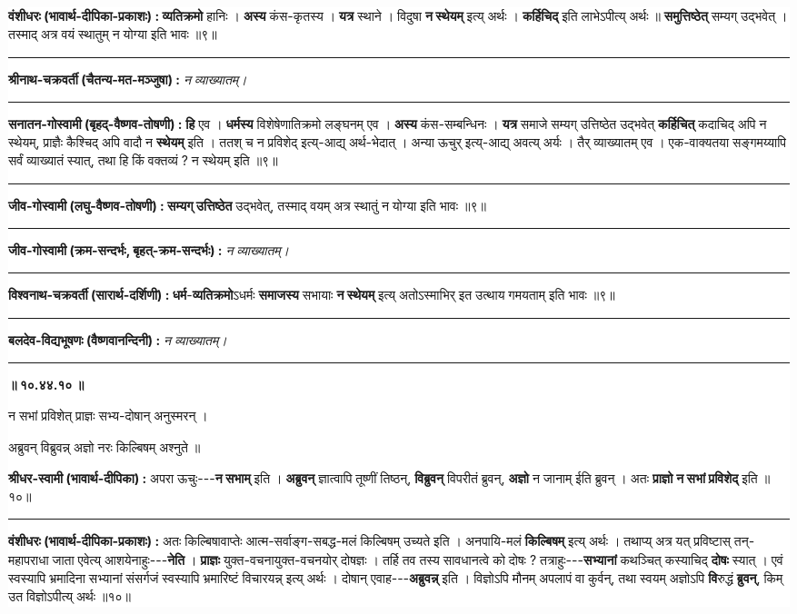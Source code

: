 **वंशीधरः (भावार्थ-दीपिका-प्रकाशः) : व्यतिक्रमो** हानिः । **अस्य** कंस-कृतस्य । **यत्र** स्थाने । विदुषा **न स्थेयम्** इत्य् अर्थः । **कर्हिचिद्** इति लाभेऽपीत्य् अर्थः ॥ **समुत्तिष्ठेत्** सम्यग् उद्भवेत् । तस्माद् अत्र वयं स्थातुम् न योग्या इति भावः ॥९॥


______


**श्रीनाथ-चक्रवर्ती (चैतन्य-मत-मञ्जुषा) :** *न व्याख्यातम्।*


______


**सनातन-गोस्वामी (बृहद्-वैष्णव-तोषणी) :** **हि** एव । **धर्मस्य** विशेषेणातिक्रमो लङ्घनम् एव । **अस्य** कंस-सम्बन्धिनः । **यत्र** समाजे सम्यग् उत्तिष्ठेत उद्भवेत् **कर्हिचित्** कदाचिद् अपि न स्थेयम्, प्राज्ञैः कैश्चिद् अपि वादौ न **स्थेयम्** इति । ततश् च न प्रविशेद् इत्य्-आद्य् अर्थ-भेदात् । अन्या ऊचुर् इत्य्-आद्य् अवत्य् अर्यः । तैर् व्याख्यातम् एव । एक-वाक्यतया सङ्गमय्यापि सर्वं व्याख्यातं स्यात्, तथा हि किं वक्तव्यं ? न स्थेयम् इति ॥९॥


______


**जीव-गोस्वामी (लघु-वैष्णव-तोषणी) : सम्यग् उत्तिष्ठेत** उद्भवेत्, तस्माद् वयम् अत्र स्थातुं न योग्या इति भावः ॥९॥


______


**जीव-गोस्वामी (क्रम-सन्दर्भः, बृहत्-क्रम-सन्दर्भः) :** *न व्याख्यातम्।*


______


**विश्वनाथ-चक्रवर्ती (सारार्थ-दर्शिणी) : धर्म**-**व्यतिक्रमो**ऽधर्मः **समाजस्य** सभायाः **न स्थेयम्** इत्य् अतोऽस्माभिर् इत उत्थाय गमयताम् इति भावः ॥९॥


______


**बलदेव-विद्यभूषणः (वैष्णवानन्दिनी) :** *न व्याख्यातम्।*


______


**॥ १०.४४.१० ॥**

न सभां प्रविशेत् प्राज्ञः सभ्य-दोषान् अनुस्मरन् ।

अब्रुवन् विब्रुवन्न् अज्ञो नरः किल्बिषम् अश्नुते ॥

**श्रीधर-स्वामी (भावार्थ-दीपिका) :** अपरा ऊचुः---**न सभाम्** इति । **अब्रुवन्** ज्ञात्वापि तूष्णीं तिष्ठन्, **विब्रुवन्** विपरीतं ब्रुवन्, **अज्ञो** न जानाम् ईति ब्रुवन् । अतः **प्राज्ञो** **न सभां प्रविशेद्** इति ॥१०॥


______


**वंशीधरः (भावार्थ-दीपिका-प्रकाशः) :** अतः किल्बिषावाप्तेः आत्म-सर्वाङ्ग-सबद्ध-मलं किल्बिषम् उच्यते इति । अनपायि-मलं **किल्बिषम्** इत्य् अर्थः । तथाप्य् अत्र यत् प्रविष्टास् तन्-महापराधा जाता एवेत्य् आशयेनाहुः---**नेति** । **प्राज्ञः** युक्त-वचनायुक्त-वचनयोर् दोषज्ञः । तर्हि तव तस्य सावधानत्वे को दोषः ? तत्राहुः---**सभ्यानां** कथञ्चित् कस्याचिद् **दोषः** स्यात् । एवं स्वस्यापि भ्रमादिना सभ्यानां संसर्गजं स्वस्यापि भ्रमारिष्टं विचारयन्न् इत्य् अर्थः । दोषान् एवाह---**अब्रुवन्न्** इति । विज्ञोऽपि मौनम् अपलापं वा कुर्वन्, तथा स्वयम् अज्ञोऽपि **वि**रुद्धं **ब्रुवन्**, किम् उत विज्ञोऽपीत्य् अर्थः ॥१०॥

